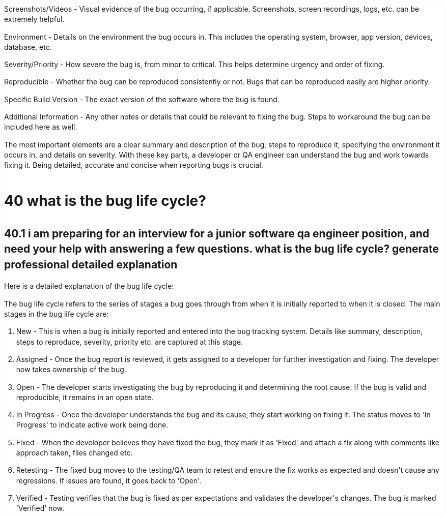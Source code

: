 Screenshots/Videos - Visual evidence of the bug occurring, if applicable. Screenshots, screen recordings, logs, etc. can be extremely helpful.

Environment - Details on the environment the bug occurs in. This includes the operating system, browser, app version, devices, database, etc. 

Severity/Priority - How severe the bug is, from minor to critical. This helps determine urgency and order of fixing.

Reproducible - Whether the bug can be reproduced consistently or not. Bugs that can be reproduced easily are higher priority.

Specific Build Version - The exact version of the software where the bug is found.

Additional Information - Any other notes or details that could be relevant to fixing the bug. Steps to workaround the bug can be included here as well.

The most important elements are a clear summary and description of the bug, steps to reproduce it, specifying the environment it occurs in, and details on severity. With these key parts, a developer or QA engineer can understand the bug and work towards fixing it. Being detailed, accurate and concise when reporting bugs is crucial.




# 40 what is the bug life cycle?

## 40.1 i am preparing for an interview for a junior software qa engineer position, and need your help with answering a few questions. what is the bug life cycle? generate professional detailed explanation

Here is a detailed explanation of the bug life cycle:

The bug life cycle refers to the series of stages a bug goes through from when it is initially reported to when it is closed. The main stages in the bug life cycle are:

1. New - This is when a bug is initially reported and entered into the bug tracking system. Details like summary, description, steps to reproduce, severity, priority etc. are captured at this stage.

2. Assigned - Once the bug report is reviewed, it gets assigned to a developer for further investigation and fixing. The developer now takes ownership of the bug.

3. Open - The developer starts investigating the bug by reproducing it and determining the root cause. If the bug is valid and reproducible, it remains in an open state. 

4. In Progress - Once the developer understands the bug and its cause, they start working on fixing it. The status moves to 'In Progress' to indicate active work being done.

5. Fixed - When the developer believes they have fixed the bug, they mark it as 'Fixed' and attach a fix along with comments like approach taken, files changed etc.

6. Retesting - The fixed bug moves to the testing/QA team to retest and ensure the fix works as expected and doesn't cause any regressions. If issues are found, it goes back to 'Open'.

7. Verified - Testing verifies that the bug is fixed as per expectations and validates the developer's changes. The bug is marked 'Verified' now. 
